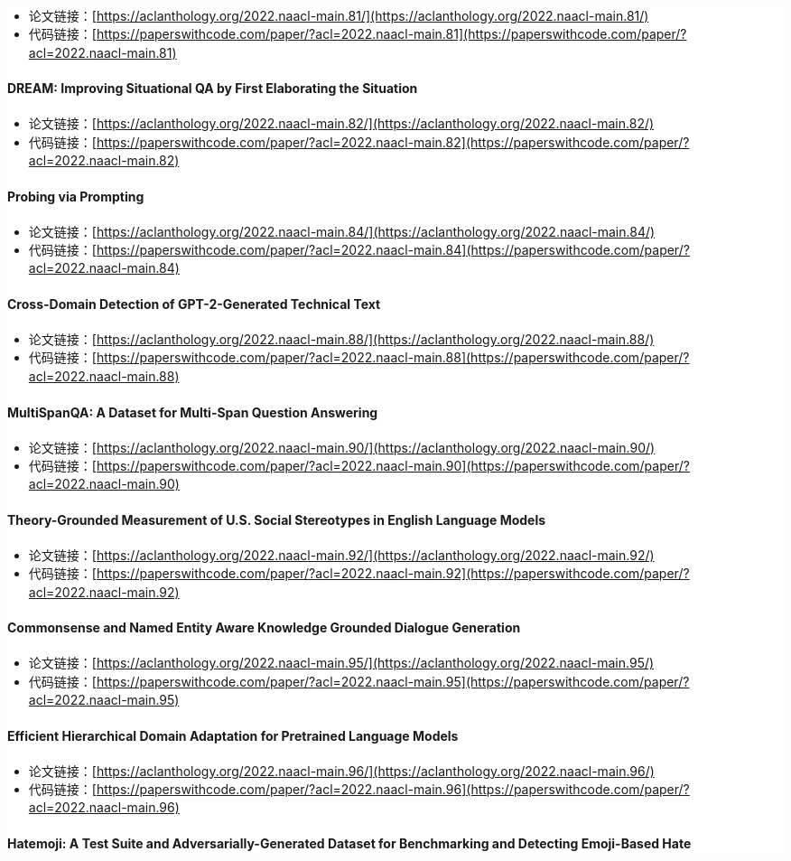 - 论文链接：[https://aclanthology.org/2022.naacl-main.81/](https://aclanthology.org/2022.naacl-main.81/)
- 代码链接：[https://paperswithcode.com/paper/?acl=2022.naacl-main.81](https://paperswithcode.com/paper/?acl=2022.naacl-main.81)

#### DREAM: Improving Situational QA by First Elaborating the Situation

- 论文链接：[https://aclanthology.org/2022.naacl-main.82/](https://aclanthology.org/2022.naacl-main.82/)
- 代码链接：[https://paperswithcode.com/paper/?acl=2022.naacl-main.82](https://paperswithcode.com/paper/?acl=2022.naacl-main.82)

#### Probing via Prompting

- 论文链接：[https://aclanthology.org/2022.naacl-main.84/](https://aclanthology.org/2022.naacl-main.84/)
- 代码链接：[https://paperswithcode.com/paper/?acl=2022.naacl-main.84](https://paperswithcode.com/paper/?acl=2022.naacl-main.84)

#### Cross-Domain Detection of GPT-2-Generated Technical Text

- 论文链接：[https://aclanthology.org/2022.naacl-main.88/](https://aclanthology.org/2022.naacl-main.88/)
- 代码链接：[https://paperswithcode.com/paper/?acl=2022.naacl-main.88](https://paperswithcode.com/paper/?acl=2022.naacl-main.88)

#### MultiSpanQA: A Dataset for Multi-Span Question Answering

- 论文链接：[https://aclanthology.org/2022.naacl-main.90/](https://aclanthology.org/2022.naacl-main.90/)
- 代码链接：[https://paperswithcode.com/paper/?acl=2022.naacl-main.90](https://paperswithcode.com/paper/?acl=2022.naacl-main.90)

#### Theory-Grounded Measurement of U.S. Social Stereotypes in English Language Models

- 论文链接：[https://aclanthology.org/2022.naacl-main.92/](https://aclanthology.org/2022.naacl-main.92/)
- 代码链接：[https://paperswithcode.com/paper/?acl=2022.naacl-main.92](https://paperswithcode.com/paper/?acl=2022.naacl-main.92)

#### Commonsense and Named Entity Aware Knowledge Grounded Dialogue Generation

- 论文链接：[https://aclanthology.org/2022.naacl-main.95/](https://aclanthology.org/2022.naacl-main.95/)
- 代码链接：[https://paperswithcode.com/paper/?acl=2022.naacl-main.95](https://paperswithcode.com/paper/?acl=2022.naacl-main.95)

#### Efficient Hierarchical Domain Adaptation for Pretrained Language Models

- 论文链接：[https://aclanthology.org/2022.naacl-main.96/](https://aclanthology.org/2022.naacl-main.96/)
- 代码链接：[https://paperswithcode.com/paper/?acl=2022.naacl-main.96](https://paperswithcode.com/paper/?acl=2022.naacl-main.96)

#### Hatemoji: A Test Suite and Adversarially-Generated Dataset for Benchmarking and Detecting Emoji-Based Hate
